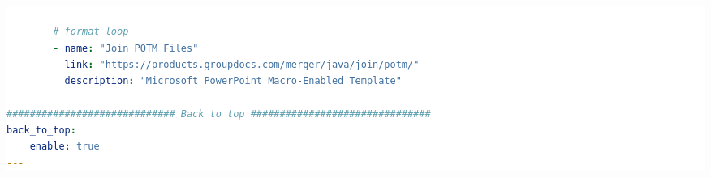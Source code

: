 ```yaml
        
        # format loop
        - name: "Join POTM Files"
          link: "https://products.groupdocs.com/merger/java/join/potm/"
          description: "Microsoft PowerPoint Macro-Enabled Template"

############################# Back to top ###############################
back_to_top:
    enable: true
---
```

